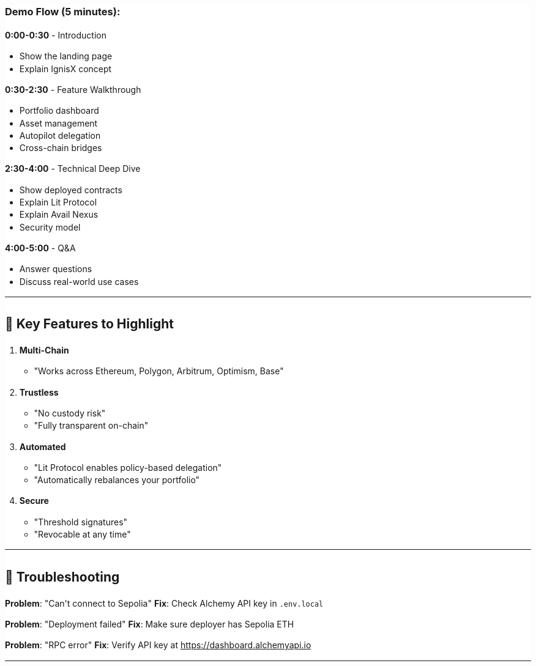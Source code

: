 ### Demo Flow (5 minutes):

**0:00-0:30** - Introduction
- Show the landing page
- Explain IgnisX concept

**0:30-2:30** - Feature Walkthrough
- Portfolio dashboard
- Asset management  
- Autopilot delegation
- Cross-chain bridges

**2:30-4:00** - Technical Deep Dive
- Show deployed contracts
- Explain Lit Protocol
- Explain Avail Nexus
- Security model

**4:00-5:00** - Q&A
- Answer questions
- Discuss real-world use cases

---

## 🎯 Key Features to Highlight

1. **Multi-Chain**
   - "Works across Ethereum, Polygon, Arbitrum, Optimism, Base"

2. **Trustless**
   - "No custody risk"
   - "Fully transparent on-chain"

3. **Automated**
   - "Lit Protocol enables policy-based delegation"
   - "Automatically rebalances your portfolio"

4. **Secure**
   - "Threshold signatures"
   - "Revocable at any time"

---

## 🐛 Troubleshooting

**Problem**: "Can't connect to Sepolia"
**Fix**: Check Alchemy API key in `.env.local`

**Problem**: "Deployment failed"
**Fix**: Make sure deployer has Sepolia ETH

**Problem**: "RPC error"
**Fix**: Verify API key at https://dashboard.alchemyapi.io

---
